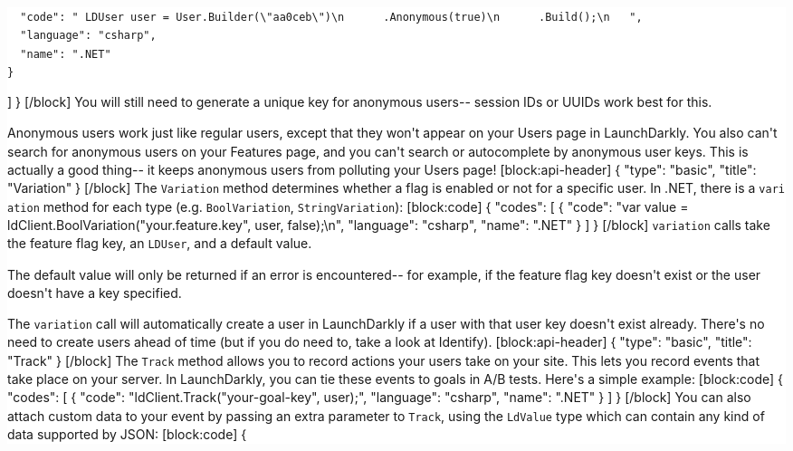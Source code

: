       "code": " LDUser user = User.Builder(\"aa0ceb\")\n      .Anonymous(true)\n      .Build();\n   ",
      "language": "csharp",
      "name": ".NET"
    }
  ]
}
[/block]
You will still need to generate a unique key for anonymous users-- session IDs or UUIDs work best for this. 

Anonymous users work just like regular users, except that they won't appear on your Users page in LaunchDarkly. You also can't search for anonymous users on your Features page, and you can't search or autocomplete by anonymous user keys. This is actually a good thing-- it keeps anonymous users from polluting your Users page!
[block:api-header]
{
  "type": "basic",
  "title": "Variation"
}
[/block]
The `Variation` method determines whether a flag is enabled or not for a specific user.   In .NET, there is  a `variation` method for each type (e.g. `BoolVariation`, `StringVariation`):
[block:code]
{
  "codes": [
    {
      "code": "var value = ldClient.BoolVariation(\"your.feature.key\", user, false);\n",
      "language": "csharp",
      "name": ".NET"
    }
  ]
}
[/block]
`variation` calls take the feature flag key, an `LDUser`, and a default value. 

The default value will only be returned if an error is encountered-- for example, if the feature flag key doesn't exist or the user doesn't have a key specified. 

The `variation` call will automatically create a user in LaunchDarkly if a user with that user key doesn't exist already. There's no need to create users ahead of time (but if you do need to, take a look at Identify). 
[block:api-header]
{
  "type": "basic",
  "title": "Track"
}
[/block]
The `Track` method allows you to record actions your users take on your site. This lets you record events that take place on your server. In LaunchDarkly, you can tie these events to goals in A/B tests. Here's a simple example:
[block:code]
{
  "codes": [
    {
      "code": "ldClient.Track(\"your-goal-key\", user);",
      "language": "csharp",
      "name": ".NET"
    }
  ]
}
[/block]
You can also attach custom data to your event by passing an extra parameter to `Track`, using the `LdValue` type which can contain any kind of data supported by JSON: 
[block:code]
{